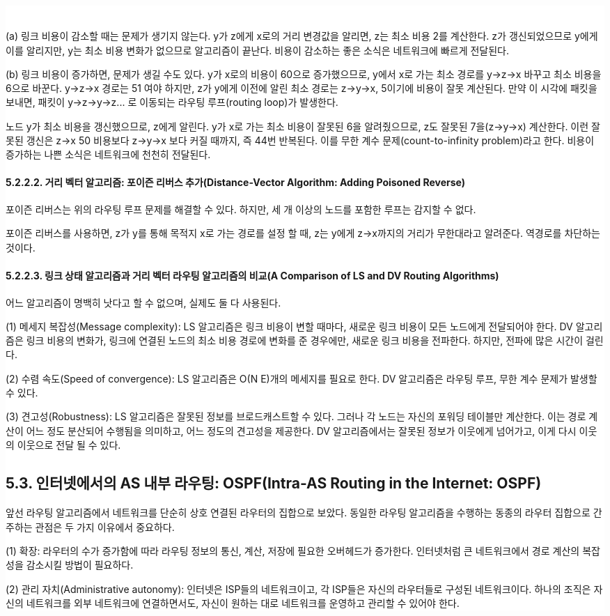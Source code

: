 <figure style="width: 520px" class="align-center">
 	<img src="{{ '/assets/img/2021-02-25-computer_networking_5/6.png' }}" alt=""> 
</figure> 

(a) 링크 비용이 감소할 때는 문제가 생기지 않는다. 
y가 z에게 x로의 거리 변경값을 알리면, z는 최소 비용 2를 계산한다. 
z가 갱신되었으므로 y에게 이를 알리지만, y는 최소 비용 변화가 없으므로 알고리즘이 끝난다. 
비용이 감소하는 좋은 소식은 네트워크에 빠르게 전달된다. 

(b) 링크 비용이 증가하면, 문제가 생길 수도 있다. 
y가 x로의 비용이 60으로 증가했으므로, y에서 x로 가는 최소 경로를 y->z->x 바꾸고 최소 비용을 6으로 바꾼다. 
y->z->x 경로는 51 여야 하지만, z가 y에게 이전에 알린 최소 경로는 z->y->x, 5이기에 비용이 잘못 계산된다. 
만약 이 시각에 패킷을 보내면, 패킷이 y->z->y->z... 로 이동되는 라우팅 루프(routing loop)가 발생한다. 

노드 y가 최소 비용을 갱신했으므로, z에게 알린다. 
y가 x로 가는 최소 비용이 잘못된 6을 알려줬으므로, z도 잘못된 7을(z->y->x) 계산한다. 
이런 잘못된 갱신은 z->x 50 비용보다 z->y->x 보다 커질 때까지, 즉 44번 반복된다. 
이를 무한 계수 문제(count-to-infinity problem)라고 한다. 
비용이 증가하는 나쁜 소식은 네트워크에 천천히 전달된다. 

#### 5.2.2.2. 거리 벡터 알고리즘: 포이즌 리버스 추가(Distance-Vector Algorithm: Adding Poisoned Reverse)
포이즌 리버스는 위의 라우팅 루프 문제를 해결할 수 있다. 
하지만, 세 개 이상의 노드를 포함한 루프는 감지할 수 없다. 

포이즌 리버스를 사용하면, z가 y를 통해 목적지 x로 가는 경로를 설정 할 때, z는 y에게 z->x까지의 거리가 무한대라고 알려준다. 
역경로를 차단하는 것이다. 

#### 5.2.2.3. 링크 상태 알고리즘과 거리 벡터 라우팅 알고리즘의 비교(A Comparison of LS and DV Routing Algorithms)
어느 알고리즘이 명백히 낫다고 할 수 없으며, 실제도 둘 다 사용된다. 

(1) 메세지 복잡성(Message complexity): LS 알고리즘은 링크 비용이 변할 때마다, 새로운 링크 비용이 모든 노드에게 전달되어야 한다. 
DV 알고리즘은 링크 비용의 변화가, 링크에 연결된 노드의 최소 비용 경로에 변화를 준 경우에만, 새로운 링크 비용을 전파한다. 
하지만, 전파에 많은 시간이 걸린다. 

(2) 수렴 속도(Speed of convergence): LS 알고리즘은 O(N E)개의 메세지를 필요로 한다. 
DV 알고리즘은 라우팅 루프, 무한 계수 문제가 발생할 수 있다. 

(3) 견고성(Robustness): LS 알고리즘은 잘못된 정보를 브로드캐스트할 수 있다. 
그러나 각 노드는 자신의 포워딩 테이블만 계산한다. 이는 경로 계산이 어느 정도 분산되어 수행됨을 의미하고, 어느 정도의 견고성을 제공한다. 
DV 알고리즘에서는 잘못된 정보가 이웃에게 넘어가고, 이게 다시 이웃의 이웃으로 전달 될 수 있다. 

## 5.3. 인터넷에서의 AS 내부 라우팅: OSPF(Intra-AS Routing in the Internet: OSPF)
앞선 라우팅 알고리즘에서 네트워크를 단순히 상호 연결된 라우터의 집합으로 보았다. 
동일한 라우팅 알고리즘을 수행하는 동종의 라우터 집합으로 간주하는 관점은 두 가지 이유에서 중요하다. 

(1) 확장: 라우터의 수가 증가함에 따라 라우팅 정보의 통신, 계산, 저장에 필요한 오버헤드가 증가한다. 
인터넷처럼 큰 네트워크에서 경로 계산의 복잡성을 감소시킬 방법이 필요하다. 

(2) 관리 자치(Administrative autonomy): 인터넷은 ISP들의 네트워크이고, 각 ISP들은 자신의 라우터들로 구성된 네트워크이다. 
하나의 조직은 자신의 네트워크를 외부 네트워크에 연결하면서도, 자신이 원하는 대로 네트워크를 운영하고 관리할 수 있어야 한다. 

